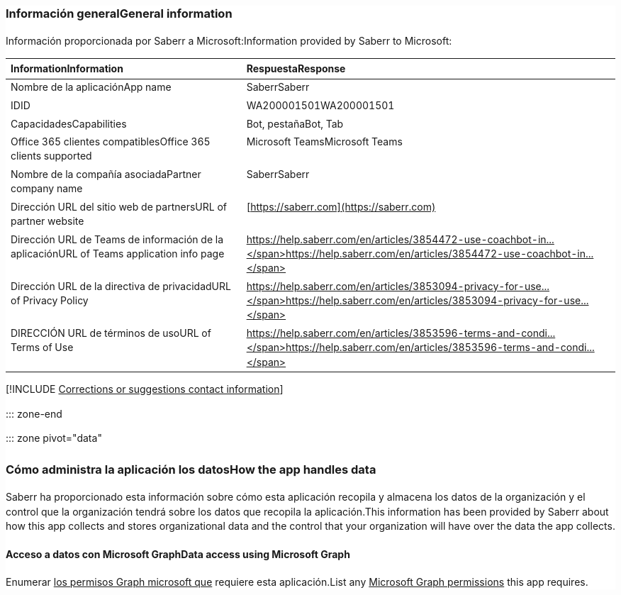 ### <a name="general-information"></a><span data-ttu-id="2fc7a-107">Información general</span><span class="sxs-lookup"><span data-stu-id="2fc7a-107">General information</span></span>

<span data-ttu-id="2fc7a-108">Información proporcionada por Saberr a Microsoft:</span><span class="sxs-lookup"><span data-stu-id="2fc7a-108">Information provided by Saberr to Microsoft:</span></span>

| <span data-ttu-id="2fc7a-109">**Information**</span><span class="sxs-lookup"><span data-stu-id="2fc7a-109">**Information**</span></span> | <span data-ttu-id="2fc7a-110">**Respuesta**</span><span class="sxs-lookup"><span data-stu-id="2fc7a-110">**Response**</span></span> |
|:----------------|:-------------|
| <span data-ttu-id="2fc7a-111">Nombre de la aplicación</span><span class="sxs-lookup"><span data-stu-id="2fc7a-111">App name</span></span> | <span data-ttu-id="2fc7a-112">Saberr</span><span class="sxs-lookup"><span data-stu-id="2fc7a-112">Saberr</span></span> |
| <span data-ttu-id="2fc7a-113">ID</span><span class="sxs-lookup"><span data-stu-id="2fc7a-113">ID</span></span> | <span data-ttu-id="2fc7a-114">WA200001501</span><span class="sxs-lookup"><span data-stu-id="2fc7a-114">WA200001501</span></span> |
| <span data-ttu-id="2fc7a-115">Capacidades</span><span class="sxs-lookup"><span data-stu-id="2fc7a-115">Capabilities</span></span> | <span data-ttu-id="2fc7a-116">Bot, pestaña</span><span class="sxs-lookup"><span data-stu-id="2fc7a-116">Bot, Tab</span></span> |
| <span data-ttu-id="2fc7a-117">Office 365 clientes compatibles</span><span class="sxs-lookup"><span data-stu-id="2fc7a-117">Office 365 clients supported</span></span> | <span data-ttu-id="2fc7a-118">Microsoft Teams</span><span class="sxs-lookup"><span data-stu-id="2fc7a-118">Microsoft Teams</span></span> |
| <span data-ttu-id="2fc7a-119">Nombre de la compañía asociada</span><span class="sxs-lookup"><span data-stu-id="2fc7a-119">Partner company name</span></span> | <span data-ttu-id="2fc7a-120">Saberr</span><span class="sxs-lookup"><span data-stu-id="2fc7a-120">Saberr</span></span> |
| <span data-ttu-id="2fc7a-121">Dirección URL del sitio web de partners</span><span class="sxs-lookup"><span data-stu-id="2fc7a-121">URL of partner website</span></span> | [https://saberr.com](https://saberr.com) |
| <span data-ttu-id="2fc7a-122">Dirección URL de Teams de información de la aplicación</span><span class="sxs-lookup"><span data-stu-id="2fc7a-122">URL of Teams application info page</span></span> | [<span data-ttu-id="2fc7a-123"> https://help.saberr.com/en/articles/3854472-use-coachbot-in...</span><span class="sxs-lookup"><span data-stu-id="2fc7a-123">https://help.saberr.com/en/articles/3854472-use-coachbot-in...</span></span>](https://help.saberr.com/en/articles/3854472-use-coachbot-in-microsoft-teams-to-get-notifications-and-quick-actions) |
| <span data-ttu-id="2fc7a-124">Dirección URL de la directiva de privacidad</span><span class="sxs-lookup"><span data-stu-id="2fc7a-124">URL of Privacy Policy</span></span> | [<span data-ttu-id="2fc7a-125"> https://help.saberr.com/en/articles/3853094-privacy-for-use...</span><span class="sxs-lookup"><span data-stu-id="2fc7a-125">https://help.saberr.com/en/articles/3853094-privacy-for-use...</span></span>](https://help.saberr.com/en/articles/3853094-privacy-for-users-of-coachbot-s-microsoft-teams-or-slack-integrations) |
| <span data-ttu-id="2fc7a-126">DIRECCIÓN URL de términos de uso</span><span class="sxs-lookup"><span data-stu-id="2fc7a-126">URL of Terms of Use</span></span> | [<span data-ttu-id="2fc7a-127"> https://help.saberr.com/en/articles/3853596-terms-and-condi...</span><span class="sxs-lookup"><span data-stu-id="2fc7a-127">https://help.saberr.com/en/articles/3853596-terms-and-condi...</span></span>](https://help.saberr.com/en/articles/3853596-terms-and-conditions) |

 [!INCLUDE [Corrections or suggestions contact information](../includes/corrections-or-suggestions.md)]

::: zone-end

::: zone pivot="data"

### <a name="how-the-app-handles-data"></a><span data-ttu-id="2fc7a-128">Cómo administra la aplicación los datos</span><span class="sxs-lookup"><span data-stu-id="2fc7a-128">How the app handles data</span></span>

<span data-ttu-id="2fc7a-129">Saberr ha proporcionado esta información sobre cómo esta aplicación recopila y almacena los datos de la organización y el control que la organización tendrá sobre los datos que recopila la aplicación.</span><span class="sxs-lookup"><span data-stu-id="2fc7a-129">This information has been provided by Saberr about how this app collects and stores organizational data and the control that your organization will have over the data the app collects.</span></span>

#### <a name="data-access-using-microsoft-graph"></a><span data-ttu-id="2fc7a-130">Acceso a datos con Microsoft Graph</span><span class="sxs-lookup"><span data-stu-id="2fc7a-130">Data access using Microsoft Graph</span></span>

<span data-ttu-id="2fc7a-131">Enumerar [los permisos Graph microsoft que](https://docs.microsoft.com/graph/permissions-reference) requiere esta aplicación.</span><span class="sxs-lookup"><span data-stu-id="2fc7a-131">List any [Microsoft Graph permissions](https://docs.microsoft.com/graph/permissions-reference) this app requires.</span></span>
